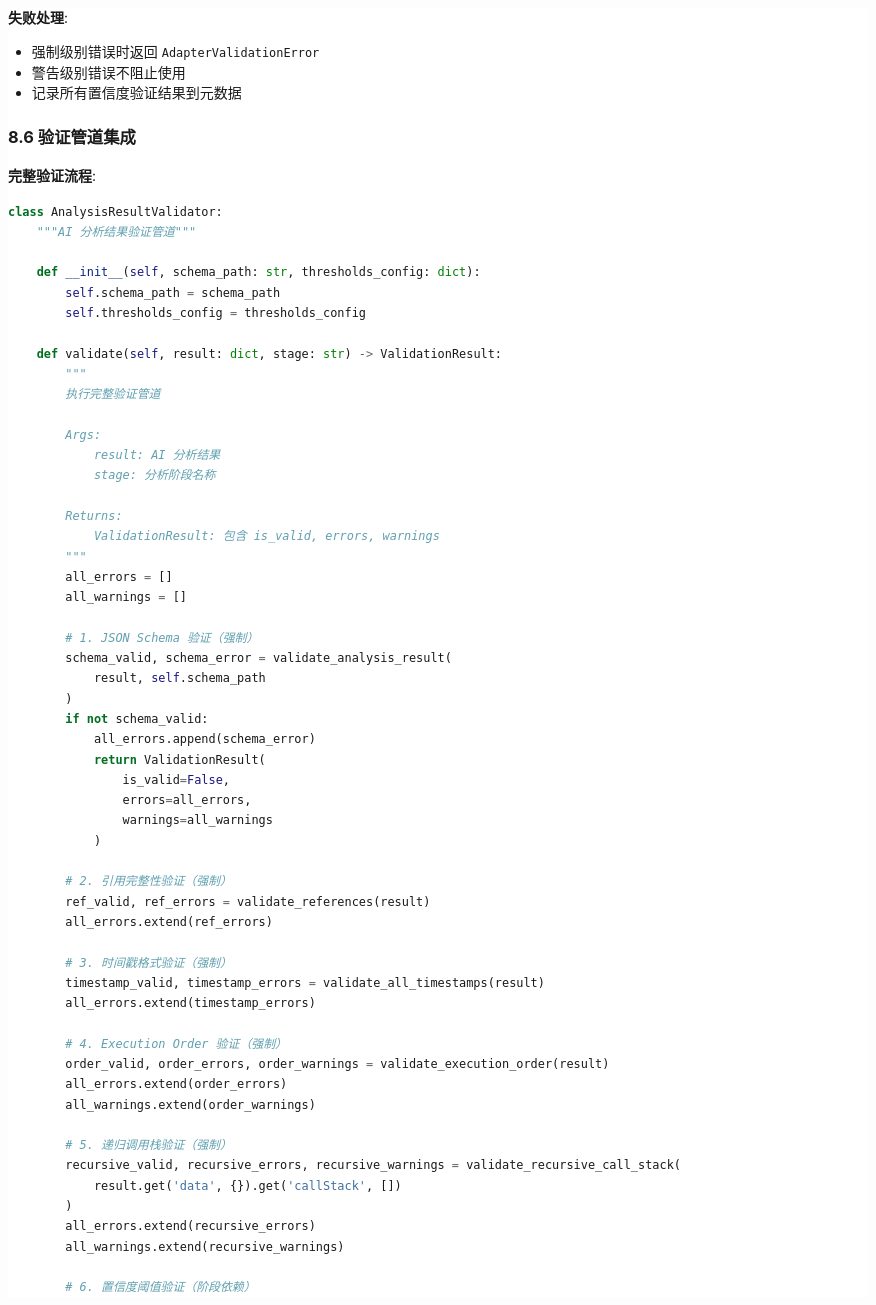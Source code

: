 **失败处理**:
- 强制级别错误时返回 `AdapterValidationError`
- 警告级别错误不阻止使用
- 记录所有置信度验证结果到元数据

### 8.6 验证管道集成

**完整验证流程**:

```python
class AnalysisResultValidator:
    """AI 分析结果验证管道"""

    def __init__(self, schema_path: str, thresholds_config: dict):
        self.schema_path = schema_path
        self.thresholds_config = thresholds_config

    def validate(self, result: dict, stage: str) -> ValidationResult:
        """
        执行完整验证管道

        Args:
            result: AI 分析结果
            stage: 分析阶段名称

        Returns:
            ValidationResult: 包含 is_valid, errors, warnings
        """
        all_errors = []
        all_warnings = []

        # 1. JSON Schema 验证（强制）
        schema_valid, schema_error = validate_analysis_result(
            result, self.schema_path
        )
        if not schema_valid:
            all_errors.append(schema_error)
            return ValidationResult(
                is_valid=False,
                errors=all_errors,
                warnings=all_warnings
            )

        # 2. 引用完整性验证（强制）
        ref_valid, ref_errors = validate_references(result)
        all_errors.extend(ref_errors)

        # 3. 时间戳格式验证（强制）
        timestamp_valid, timestamp_errors = validate_all_timestamps(result)
        all_errors.extend(timestamp_errors)

        # 4. Execution Order 验证（强制）
        order_valid, order_errors, order_warnings = validate_execution_order(result)
        all_errors.extend(order_errors)
        all_warnings.extend(order_warnings)

        # 5. 递归调用栈验证（强制）
        recursive_valid, recursive_errors, recursive_warnings = validate_recursive_call_stack(
            result.get('data', {}).get('callStack', [])
        )
        all_errors.extend(recursive_errors)
        all_warnings.extend(recursive_warnings)

        # 6. 置信度阈值验证（阶段依赖）
```